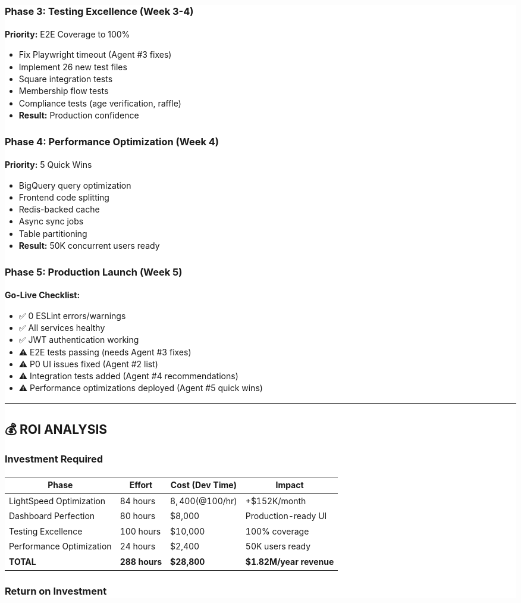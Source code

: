 ### Phase 3: Testing Excellence (Week 3-4)

**Priority:** E2E Coverage to 100%

- Fix Playwright timeout (Agent #3 fixes)
- Implement 26 new test files
- Square integration tests
- Membership flow tests
- Compliance tests (age verification, raffle)
- **Result:** Production confidence

### Phase 4: Performance Optimization (Week 4)

**Priority:** 5 Quick Wins

- BigQuery query optimization
- Frontend code splitting
- Redis-backed cache
- Async sync jobs
- Table partitioning
- **Result:** 50K concurrent users ready

### Phase 5: Production Launch (Week 5)

**Go-Live Checklist:**

- ✅ 0 ESLint errors/warnings
- ✅ All services healthy
- ✅ JWT authentication working
- ⚠️ E2E tests passing (needs Agent #3 fixes)
- ⚠️ P0 UI issues fixed (Agent #2 list)
- ⚠️ Integration tests added (Agent #4 recommendations)
- ⚠️ Performance optimizations deployed (Agent #5 quick wins)

---

## 💰 ROI ANALYSIS

### Investment Required

| Phase | Effort | Cost (Dev Time) | Impact |
|-------|--------|-----------------|--------|
| LightSpeed Optimization | 84 hours | $8,400 (@$100/hr) | +$152K/month |
| Dashboard Perfection | 80 hours | $8,000 | Production-ready UI |
| Testing Excellence | 100 hours | $10,000 | 100% coverage |
| Performance Optimization | 24 hours | $2,400 | 50K users ready |
| **TOTAL** | **288 hours** | **$28,800** | **$1.82M/year revenue** |

### Return on Investment
